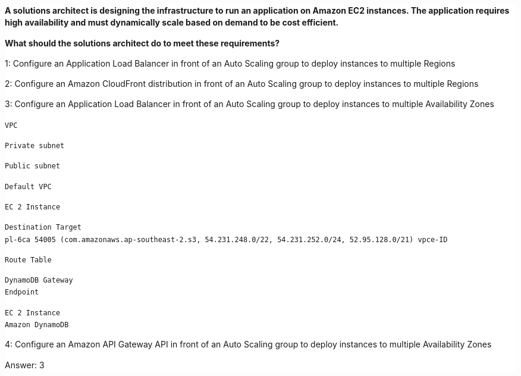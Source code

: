 **A solutions architect is designing the infrastructure to run an application on Amazon EC2 instances. The application
requires high availability and must dynamically scale based on demand to be cost efficient.**

**What should the solutions architect do to meet these requirements?**

1: Configure an Application Load Balancer in front of an Auto Scaling group to deploy instances to multiple Regions

2: Configure an Amazon CloudFront distribution in front of an Auto Scaling group to deploy instances to multiple Regions

3: Configure an Application Load Balancer in front of an Auto Scaling group to deploy instances to multiple Availability
Zones

```
VPC
```

```
Private subnet
```

```
Public subnet
```

```
Default VPC
```

```
EC 2 Instance
```

```
Destination Target
pl-6ca 54005 (com.amazonaws.ap-southeast-2.s3, 54.231.248.0/22, 54.231.252.0/24, 52.95.128.0/21) vpce-ID
```

```
Route Table
```

```
DynamoDB Gateway
Endpoint
```

```
EC 2 Instance
Amazon DynamoDB
```

4: Configure an Amazon API Gateway API in front of an Auto Scaling group to deploy instances to multiple Availability
Zones

Answer: 3
